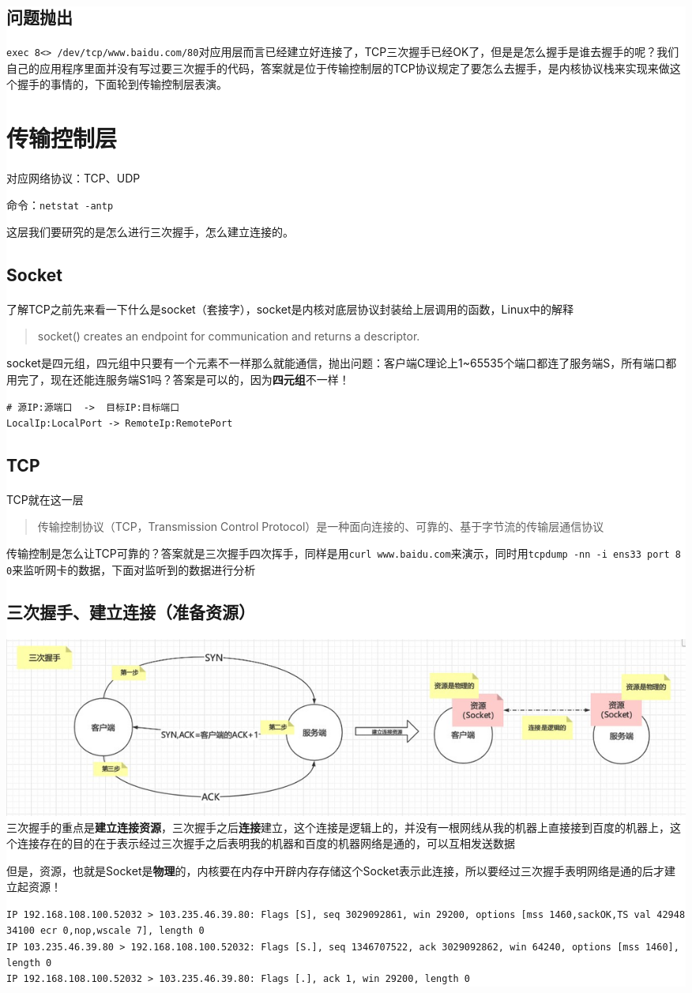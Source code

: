 ## 问题抛出
`exec 8<> /dev/tcp/www.baidu.com/80`对应用层而言已经建立好连接了，TCP三次握手已经OK了，但是是怎么握手是谁去握手的呢？我们自己的应用程序里面并没有写过要三次握手的代码，答案就是位于传输控制层的TCP协议规定了要怎么去握手，是内核协议栈来实现来做这个握手的事情的，下面轮到传输控制层表演。


# 传输控制层
对应网络协议：TCP、UDP

命令：`netstat -antp`

这层我们要研究的是怎么进行三次握手，怎么建立连接的。

## Socket
了解TCP之前先来看一下什么是socket（套接字），socket是内核对底层协议封装给上层调用的函数，Linux中的解释
>socket() creates an endpoint for communication and returns a descriptor.

socket是四元组，四元组中只要有一个元素不一样那么就能通信，抛出问题：客户端C理论上1~65535个端口都连了服务端S，所有端口都用完了，现在还能连服务端S1吗？答案是可以的，因为**四元组**不一样！
```
# 源IP:源端口  ->  目标IP:目标端口
LocalIp:LocalPort -> RemoteIp:RemotePort
```

## TCP
TCP就在这一层
>传输控制协议（TCP，Transmission Control Protocol）是一种面向连接的、可靠的、基于字节流的传输层通信协议

传输控制是怎么让TCP可靠的？答案就是三次握手四次挥手，同样是用`curl www.baidu.com`来演示，同时用`tcpdump -nn -i ens33 port 80`来监听网卡的数据，下面对监听到的数据进行分析

## 三次握手、建立连接（准备资源）
![](./files/三次握手.jpg)
三次握手的重点是**建立连接资源**，三次握手之后**连接**建立，这个连接是逻辑上的，并没有一根网线从我的机器上直接接到百度的机器上，这个连接存在的目的在于表示经过三次握手之后表明我的机器和百度的机器网络是通的，可以互相发送数据

但是，资源，也就是Socket是**物理**的，内核要在内存中开辟内存存储这个Socket表示此连接，所以要经过三次握手表明网络是通的后才建立起资源！
```
IP 192.168.108.100.52032 > 103.235.46.39.80: Flags [S], seq 3029092861, win 29200, options [mss 1460,sackOK,TS val 4294834100 ecr 0,nop,wscale 7], length 0
IP 103.235.46.39.80 > 192.168.108.100.52032: Flags [S.], seq 1346707522, ack 3029092862, win 64240, options [mss 1460], length 0
IP 192.168.108.100.52032 > 103.235.46.39.80: Flags [.], ack 1, win 29200, length 0
```
